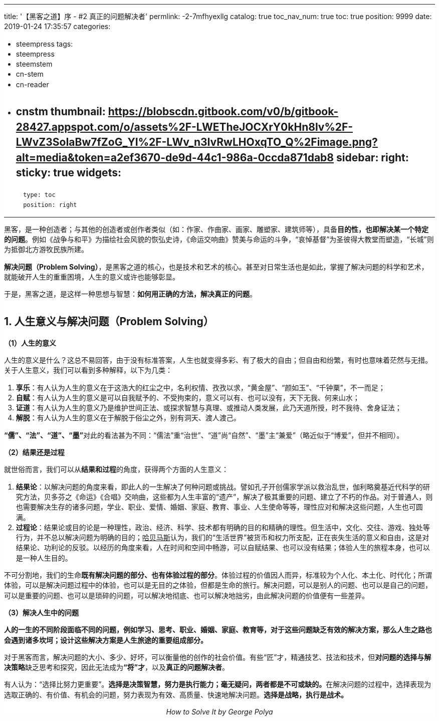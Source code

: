 
---
title: '【黑客之道】序 - #2 真正的问题解决者'
permlink: -2-7mfhyexllg
catalog: true
toc_nav_num: true
toc: true
position: 9999
date: 2019-01-24 17:35:57
categories:
- steempress
tags:
- steempress
- steemstem
- cn-stem
- cn-reader
- cnstm
thumbnail: https://blobscdn.gitbook.com/v0/b/gitbook-28427.appspot.com/o/assets%2F-LWETheJOCXrY0kHn8lv%2F-LWvZ3SoIaBw7fZoG_YI%2F-LWv_n3IvRwLHOxqTO_Q%2Fimage.png?alt=media&token=a2ef3670-de9d-44c1-986a-0ccda871dab8
sidebar:
    right:
        sticky: true
widgets:
    -
        type: toc
        position: right
---


<p>黑客，是一种创造者；与其他的创造者或创作者类似（如：作家、作曲家、画家、雕塑家、建筑师等），具备<strong>目的性，也即解决某一个特定的问题</strong>。例如《战争与和平》为描绘社会风貌的恢弘史诗，《命运交响曲》赞美与命运的斗争，“哀悼基督”为圣彼得大教堂而塑造，“长城”则为抵御北方游牧民族所建。</p>
<p><strong>解决问题（Problem Solving）</strong>，是黑客之道的核心，也是技术和艺术的核心。甚至对日常生活也是如此，掌握了解决问题的科学和艺术，就能破开人生的重重困境，人生的意义或许也能够彰显。</p>
<p>于是，黑客之道，是这样一种思想与智慧：<strong>如何用正确的方法，解决真正的问题</strong>。</p>
<h2 id="1-ren-sheng-yi-yi-yu-jie-jue-wen-ti-problem-solving"><strong>1. 人生意义与解决问题（Problem Solving）</strong><a href="#1-ren-sheng-yi-yi-yu-jie-jue-wen-ti-problem-solving"></a></h2>
<p><strong>（1）人生的意义</strong></p>
<p>人生的意义是什么？这总不易回答，由于没有标准答案，人生也就变得多彩、有了极大的自由；但自由和纷繁，有时也意味着茫然与无措。关于人生意义，我们可以看到多种解释，以下为几类：</p>
<ol><li class=""><strong>享乐</strong>：有人认为人生的意义在于这浩大的红尘之中，名利权情、孜孜以求，“黄金屋”、“颜如玉”、“千钟粟”，不一而足；</li><li class=""><strong>自赋</strong>：有人认为人生的意义是可以自我赋予的、不受拘束的，意义可以有、也可以没有，天下无我、何来山水；</li><li class=""><strong>证道</strong>：有人认为人生的意义乃是维护世间正法、或探求智慧与真理、或推动人类发展，此乃天道所授，时不我待、舍身证法；</li><li class=""><strong>解脱</strong>：有人认为人生的意义在于解脱于俗尘之外，别有洞天、渡人渡己。</li></ol>
<p><strong>“儒”、“法”、“道”、“墨”</strong>对此的看法甚为不同：“儒法”重“治世”、“道”尚“自然”、“墨”主“兼爱”（略近似于“博爱”，但并不相同）。</p>
<p><strong>（2）结果还是过程</strong></p>
<p>就世俗而言，我们可以从<strong>结果和过程</strong>的角度，获得两个方面的人生意义：</p>
<ol><li class=""><strong>结果论</strong>：以解决问题的角度来看，即此人的一生解决了何种问题或挑战。譬如孔子开创儒家学派以救治乱世，伽利略奠基近代科学的研究方法，贝多芬之《命运》《合唱》交响曲，这些都为人生丰富的“遗产”，解决了极其重要的问题、建立了不朽的作品。对于普通人，则也需要解决生存的诸多问题，学业、职业、爱情、婚姻、家庭、教育、事业、人生使命等等，理性应对和解决这些问题，人生也可圆满。</li><li class=""><strong>过程论</strong>：结果论或目的论是一种理性，政治、经济、科学、技术都有明确的目的和精确的理性。但生活中，文化、交往、游戏、独处等行为，并不总以解决问题为明确的目的；<a href="https://en.wikipedia.org/wiki/J%C3%BCrgen_Habermas" target="_blank" rel="noreferrer noopener">哈贝马斯</a>认为，我们的“生活世界”被货币和权力所支配，正在丧失生活的意义和自由，这是对结果论、功利论的反驳。以经历的角度来看，人在时间和空间中畅游，可以自赋结果、也可以没有结果；体验人生的旅程本身，也可以是一种人生目的。</li></ol>
<p>不可分割地，我们的生命<strong>既有解决问题的部分、也有体验过程的部分</strong>。体验过程的价值因人而异，标准较为个人化、本土化、时代化；所谓体验，可以是解决问题过程中的体验，也可以是无目的之体验，但都是生命的旅行。解决问题，可以是别人的问题、也可以是自己的问题，可以是重要的问题、也可以是琐碎的问题，可以解决地彻底、也可以解决地拙劣，由此解决问题的价值便有一些差异。</p>
<p><strong>（3）解决人生中的问题</strong></p>
<p><strong>人的一生的不同阶段面临不同的问题，例如学习、思考、职业、婚姻、家庭、教育等，对于这些问题缺乏有效的解决方案，那么人生之路也会遇到诸多坎坷；设计这些解决方案是人生旅途的重要组成部分。</strong></p>
<p>对于黑客而言，解决问题的大小、多少、好坏，可以衡量他的创作的社会价值。有些“匠”才，精通技艺、技法和技术，但<strong>对问题的选择与解决策略</strong>缺乏思考和探究，因此无法成为<strong>“将”才</strong>，以及<strong>真正的问题解决者</strong>。</p>
<p>有人认为：“选择比努力更重要”。<strong>选择是决策智慧，努力是执行能力；毫无疑问，两者都是不可或缺的。</strong>在解决问题的过程中，选择表现为选取正确的、有价值、有机会的问题，努力表现为有效、高质量、快速地解决问题。<strong>选择是战略，执行是战术。</strong></p>
<center><img src="https://blobscdn.gitbook.com/v0/b/gitbook-28427.appspot.com/o/assets%2F-LWETheJOCXrY0kHn8lv%2F-LWvZ3SoIaBw7fZoG_YI%2F-LWv_n3IvRwLHOxqTO_Q%2Fimage.png?alt=media&amp;token=a2ef3670-de9d-44c1-986a-0ccda871dab8" alt=""/><i>How to Solve It by George Polya</i></center>
